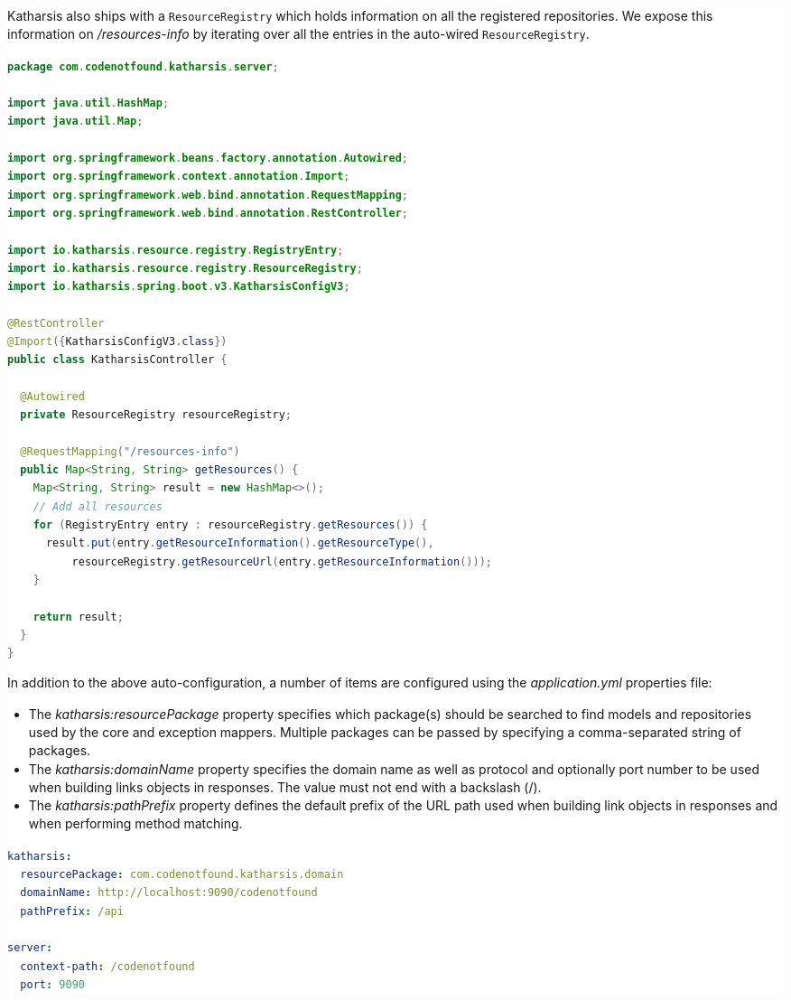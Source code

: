 Katharsis also ships with a `ResourceRegistry` which holds information on all the registered repositories. We expose this information on <var>/resources-info</var> by iterating over all the entries in the auto-wired `ResourceRegistry`.

``` java
package com.codenotfound.katharsis.server;

import java.util.HashMap;
import java.util.Map;

import org.springframework.beans.factory.annotation.Autowired;
import org.springframework.context.annotation.Import;
import org.springframework.web.bind.annotation.RequestMapping;
import org.springframework.web.bind.annotation.RestController;

import io.katharsis.resource.registry.RegistryEntry;
import io.katharsis.resource.registry.ResourceRegistry;
import io.katharsis.spring.boot.v3.KatharsisConfigV3;

@RestController
@Import({KatharsisConfigV3.class})
public class KatharsisController {

  @Autowired
  private ResourceRegistry resourceRegistry;

  @RequestMapping("/resources-info")
  public Map<String, String> getResources() {
    Map<String, String> result = new HashMap<>();
    // Add all resources
    for (RegistryEntry entry : resourceRegistry.getResources()) {
      result.put(entry.getResourceInformation().getResourceType(),
          resourceRegistry.getResourceUrl(entry.getResourceInformation()));
    }

    return result;
  }
}
```

In addition to the above auto-configuration, a number of items are configured using the <var>application.yml</var> properties file:

* The <var>katharsis:resourcePackage</var> property specifies which package(s) should be searched to find models and repositories used by the core and exception mappers. Multiple packages can be passed by specifying a comma-separated string of packages.
* The <var>katharsis:domainName</var> property specifies the domain name as well as protocol and optionally port number to be used when building links objects in responses. The value must not end with a backslash (/).
* The <var>katharsis:pathPrefix</var> property defines the default prefix of the URL path used when building link objects in responses and when performing method matching.

``` yaml
katharsis:
  resourcePackage: com.codenotfound.katharsis.domain
  domainName: http://localhost:9090/codenotfound
  pathPrefix: /api

server:
  context-path: /codenotfound
  port: 9090
```
